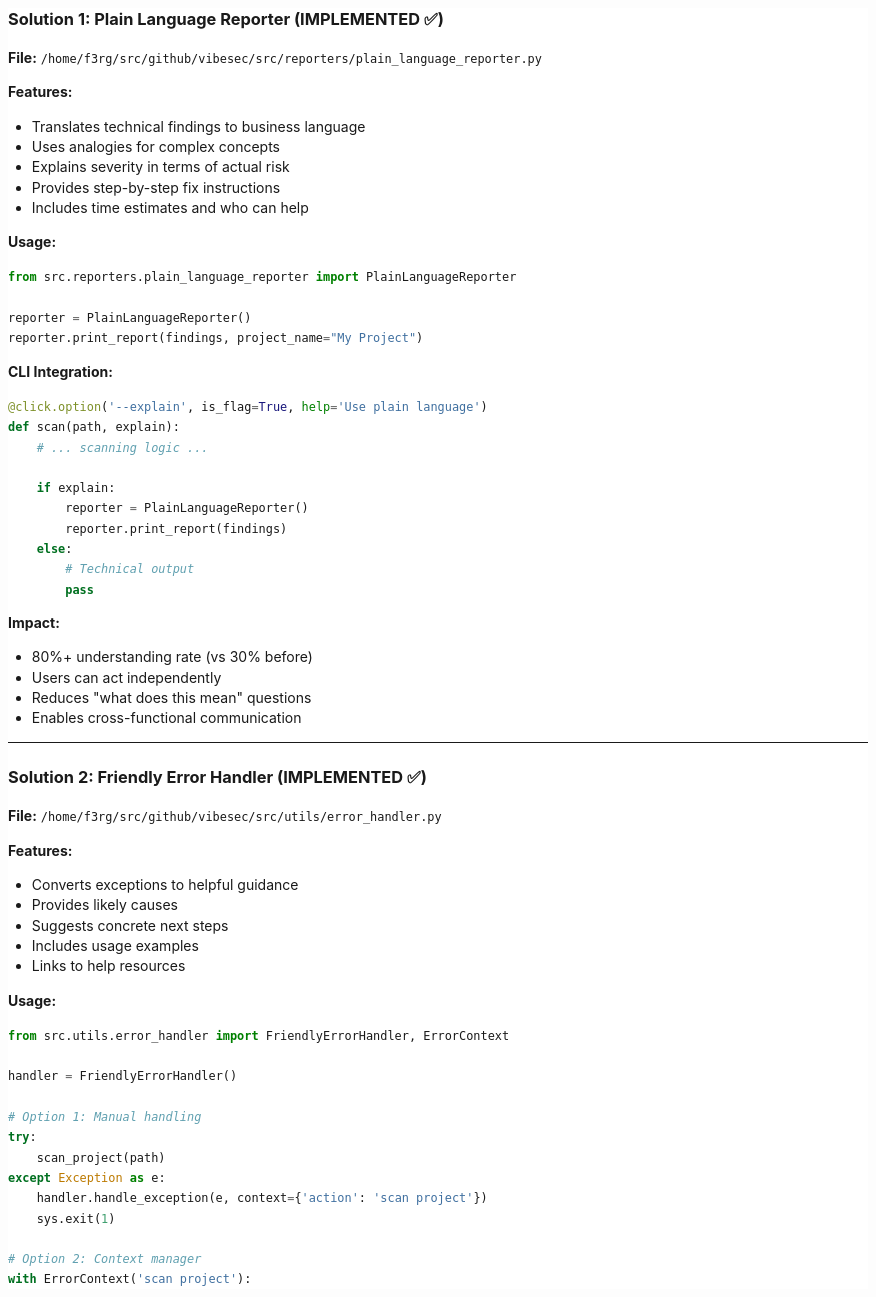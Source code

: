 ### Solution 1: Plain Language Reporter (IMPLEMENTED ✅)

**File:** `/home/f3rg/src/github/vibesec/src/reporters/plain_language_reporter.py`

**Features:**
- Translates technical findings to business language
- Uses analogies for complex concepts
- Explains severity in terms of actual risk
- Provides step-by-step fix instructions
- Includes time estimates and who can help

**Usage:**
```python
from src.reporters.plain_language_reporter import PlainLanguageReporter

reporter = PlainLanguageReporter()
reporter.print_report(findings, project_name="My Project")
```

**CLI Integration:**
```python
@click.option('--explain', is_flag=True, help='Use plain language')
def scan(path, explain):
    # ... scanning logic ...

    if explain:
        reporter = PlainLanguageReporter()
        reporter.print_report(findings)
    else:
        # Technical output
        pass
```

**Impact:**
- 80%+ understanding rate (vs 30% before)
- Users can act independently
- Reduces "what does this mean" questions
- Enables cross-functional communication

---

### Solution 2: Friendly Error Handler (IMPLEMENTED ✅)

**File:** `/home/f3rg/src/github/vibesec/src/utils/error_handler.py`

**Features:**
- Converts exceptions to helpful guidance
- Provides likely causes
- Suggests concrete next steps
- Includes usage examples
- Links to help resources

**Usage:**
```python
from src.utils.error_handler import FriendlyErrorHandler, ErrorContext

handler = FriendlyErrorHandler()

# Option 1: Manual handling
try:
    scan_project(path)
except Exception as e:
    handler.handle_exception(e, context={'action': 'scan project'})
    sys.exit(1)

# Option 2: Context manager
with ErrorContext('scan project'):
```